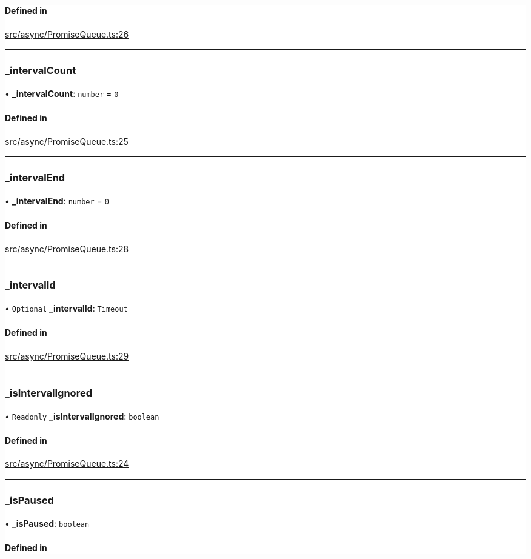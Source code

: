#### Defined in

[src/async/PromiseQueue.ts:26](https://github.com/bemoje/bemoje-node-util/blob/b545282/src/async/PromiseQueue.ts#L26)

___

### \_intervalCount

• **\_intervalCount**: `number` = `0`

#### Defined in

[src/async/PromiseQueue.ts:25](https://github.com/bemoje/bemoje-node-util/blob/b545282/src/async/PromiseQueue.ts#L25)

___

### \_intervalEnd

• **\_intervalEnd**: `number` = `0`

#### Defined in

[src/async/PromiseQueue.ts:28](https://github.com/bemoje/bemoje-node-util/blob/b545282/src/async/PromiseQueue.ts#L28)

___

### \_intervalId

• `Optional` **\_intervalId**: `Timeout`

#### Defined in

[src/async/PromiseQueue.ts:29](https://github.com/bemoje/bemoje-node-util/blob/b545282/src/async/PromiseQueue.ts#L29)

___

### \_isIntervalIgnored

• `Readonly` **\_isIntervalIgnored**: `boolean`

#### Defined in

[src/async/PromiseQueue.ts:24](https://github.com/bemoje/bemoje-node-util/blob/b545282/src/async/PromiseQueue.ts#L24)

___

### \_isPaused

• **\_isPaused**: `boolean`

#### Defined in
